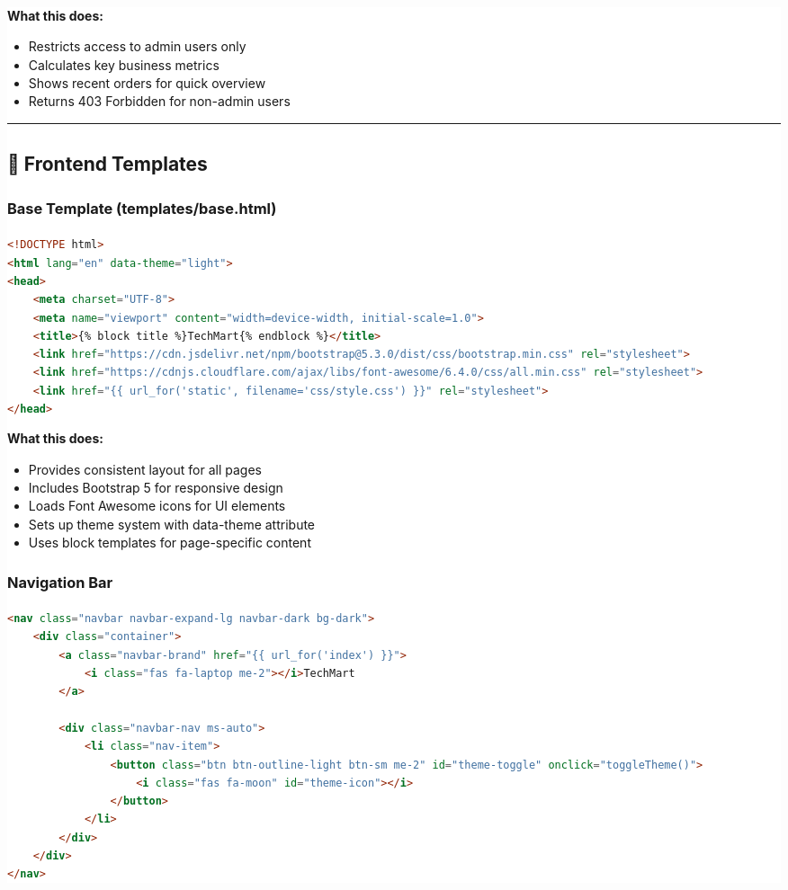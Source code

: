 **What this does:**
- Restricts access to admin users only
- Calculates key business metrics
- Shows recent orders for quick overview
- Returns 403 Forbidden for non-admin users

---

## 🎨 Frontend Templates

### Base Template (templates/base.html)
```html
<!DOCTYPE html>
<html lang="en" data-theme="light">
<head>
    <meta charset="UTF-8">
    <meta name="viewport" content="width=device-width, initial-scale=1.0">
    <title>{% block title %}TechMart{% endblock %}</title>
    <link href="https://cdn.jsdelivr.net/npm/bootstrap@5.3.0/dist/css/bootstrap.min.css" rel="stylesheet">
    <link href="https://cdnjs.cloudflare.com/ajax/libs/font-awesome/6.4.0/css/all.min.css" rel="stylesheet">
    <link href="{{ url_for('static', filename='css/style.css') }}" rel="stylesheet">
</head>
```

**What this does:**
- Provides consistent layout for all pages
- Includes Bootstrap 5 for responsive design
- Loads Font Awesome icons for UI elements
- Sets up theme system with data-theme attribute
- Uses block templates for page-specific content

### Navigation Bar
```html
<nav class="navbar navbar-expand-lg navbar-dark bg-dark">
    <div class="container">
        <a class="navbar-brand" href="{{ url_for('index') }}">
            <i class="fas fa-laptop me-2"></i>TechMart
        </a>
        
        <div class="navbar-nav ms-auto">
            <li class="nav-item">
                <button class="btn btn-outline-light btn-sm me-2" id="theme-toggle" onclick="toggleTheme()">
                    <i class="fas fa-moon" id="theme-icon"></i>
                </button>
            </li>
        </div>
    </div>
</nav>
```
